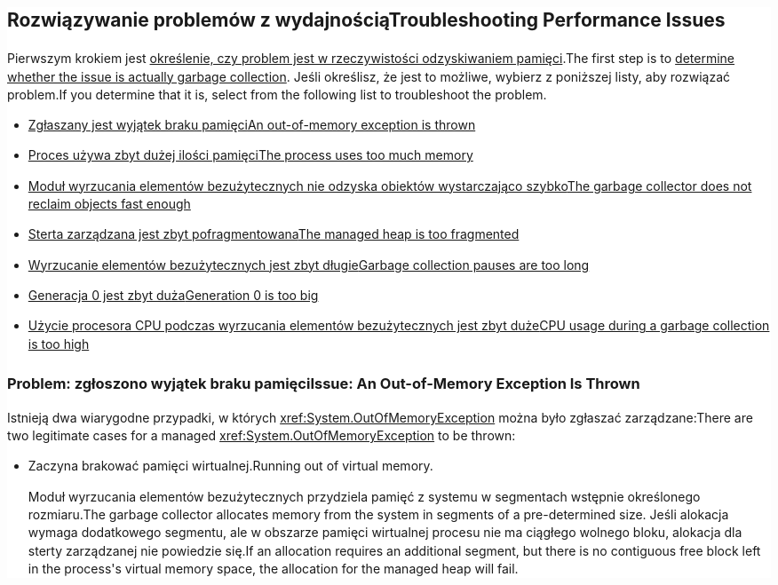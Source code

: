 ## <a name="troubleshooting-performance-issues"></a><span data-ttu-id="9b0f7-139">Rozwiązywanie problemów z wydajnością</span><span class="sxs-lookup"><span data-stu-id="9b0f7-139">Troubleshooting Performance Issues</span></span>

<span data-ttu-id="9b0f7-140">Pierwszym krokiem jest [określenie, czy problem jest w rzeczywistości odzyskiwaniem pamięci](#IsGC).</span><span class="sxs-lookup"><span data-stu-id="9b0f7-140">The first step is to [determine whether the issue is actually garbage collection](#IsGC).</span></span> <span data-ttu-id="9b0f7-141">Jeśli określisz, że jest to możliwe, wybierz z poniższej listy, aby rozwiązać problem.</span><span class="sxs-lookup"><span data-stu-id="9b0f7-141">If you determine that it is, select from the following list to troubleshoot the problem.</span></span>

- [<span data-ttu-id="9b0f7-142">Zgłaszany jest wyjątek braku pamięci</span><span class="sxs-lookup"><span data-stu-id="9b0f7-142">An out-of-memory exception is thrown</span></span>](#Issue_OOM)

- [<span data-ttu-id="9b0f7-143">Proces używa zbyt dużej ilości pamięci</span><span class="sxs-lookup"><span data-stu-id="9b0f7-143">The process uses too much memory</span></span>](#Issue_TooMuchMemory)

- [<span data-ttu-id="9b0f7-144">Moduł wyrzucania elementów bezużytecznych nie odzyska obiektów wystarczająco szybko</span><span class="sxs-lookup"><span data-stu-id="9b0f7-144">The garbage collector does not reclaim objects fast enough</span></span>](#Issue_NotFastEnough)

- [<span data-ttu-id="9b0f7-145">Sterta zarządzana jest zbyt pofragmentowana</span><span class="sxs-lookup"><span data-stu-id="9b0f7-145">The managed heap is too fragmented</span></span>](#Issue_Fragmentation)

- [<span data-ttu-id="9b0f7-146">Wyrzucanie elementów bezużytecznych jest zbyt długie</span><span class="sxs-lookup"><span data-stu-id="9b0f7-146">Garbage collection pauses are too long</span></span>](#Issue_LongPauses)

- [<span data-ttu-id="9b0f7-147">Generacja 0 jest zbyt duża</span><span class="sxs-lookup"><span data-stu-id="9b0f7-147">Generation 0 is too big</span></span>](#Issue_Gen0)

- [<span data-ttu-id="9b0f7-148">Użycie procesora CPU podczas wyrzucania elementów bezużytecznych jest zbyt duże</span><span class="sxs-lookup"><span data-stu-id="9b0f7-148">CPU usage during a garbage collection is too high</span></span>](#Issue_HighCPU)

<a name="Issue_OOM"></a>

### <a name="issue-an-out-of-memory-exception-is-thrown"></a><span data-ttu-id="9b0f7-149">Problem: zgłoszono wyjątek braku pamięci</span><span class="sxs-lookup"><span data-stu-id="9b0f7-149">Issue: An Out-of-Memory Exception Is Thrown</span></span>

<span data-ttu-id="9b0f7-150">Istnieją dwa wiarygodne przypadki, w których <xref:System.OutOfMemoryException> można było zgłaszać zarządzane:</span><span class="sxs-lookup"><span data-stu-id="9b0f7-150">There are two legitimate cases for a managed <xref:System.OutOfMemoryException> to be thrown:</span></span>

- <span data-ttu-id="9b0f7-151">Zaczyna brakować pamięci wirtualnej.</span><span class="sxs-lookup"><span data-stu-id="9b0f7-151">Running out of virtual memory.</span></span>

  <span data-ttu-id="9b0f7-152">Moduł wyrzucania elementów bezużytecznych przydziela pamięć z systemu w segmentach wstępnie określonego rozmiaru.</span><span class="sxs-lookup"><span data-stu-id="9b0f7-152">The garbage collector allocates memory from the system in segments of a pre-determined size.</span></span> <span data-ttu-id="9b0f7-153">Jeśli alokacja wymaga dodatkowego segmentu, ale w obszarze pamięci wirtualnej procesu nie ma ciągłego wolnego bloku, alokacja dla sterty zarządzanej nie powiedzie się.</span><span class="sxs-lookup"><span data-stu-id="9b0f7-153">If an allocation requires an additional segment, but there is no contiguous free block left in the process's virtual memory space, the allocation for the managed heap will fail.</span></span>
